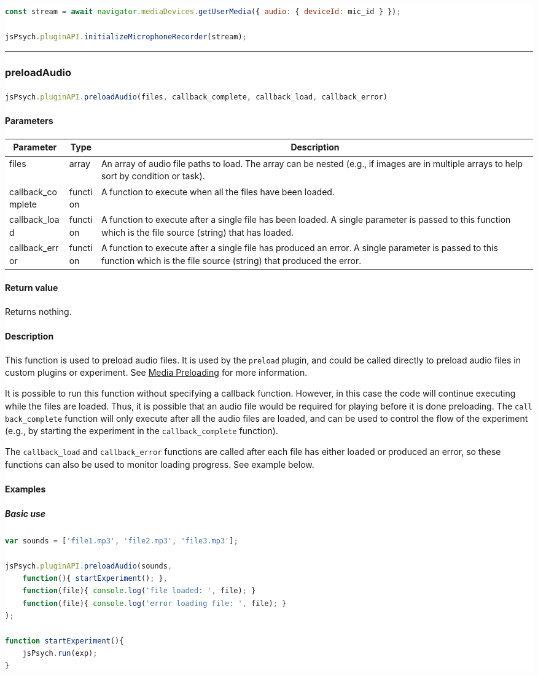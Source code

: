 ```javascript
const stream = await navigator.mediaDevices.getUserMedia({ audio: { deviceId: mic_id } });

jsPsych.pluginAPI.initializeMicrophoneRecorder(stream);
```

---

### preloadAudio

```javascript
jsPsych.pluginAPI.preloadAudio(files, callback_complete, callback_load, callback_error)
```

#### Parameters

Parameter | Type | Description
----------|------|------------
files | array | An array of audio file paths to load. The array can be nested (e.g., if images are in multiple arrays to help sort by condition or task).
callback_complete | function | A function to execute when all the files have been loaded.
callback_load | function | A function to execute after a single file has been loaded. A single parameter is passed to this function which is the file source (string) that has loaded.
callback_error | function | A function to execute after a single file has produced an error. A single parameter is passed to this function which is the file source (string) that produced the error.

#### Return value

Returns nothing.

#### Description

This function is used to preload audio files. It is used by the `preload` plugin, and could be called directly to preload audio files in custom plugins or experiment. See [Media Preloading](../overview/media-preloading.md) for more information.

It is possible to run this function without specifying a callback function. However, in this case the code will continue executing while the files are loaded. Thus, it is possible that an audio file would be required for playing before it is done preloading. The `callback_complete` function will only execute after all the audio files are loaded, and can be used to control the flow of the experiment (e.g., by starting the experiment in the `callback_complete` function).

The `callback_load` and `callback_error` functions are called after each file has either loaded or produced an error, so these functions can also be used to monitor loading progress. See example below.

#### Examples

##### Basic use

```javascript
var sounds = ['file1.mp3', 'file2.mp3', 'file3.mp3'];

jsPsych.pluginAPI.preloadAudio(sounds, 
    function(){ startExperiment(); },
    function(file){ console.log('file loaded: ', file); }
    function(file){ console.log('error loading file: ', file); }
);

function startExperiment(){
    jsPsych.run(exp);
}
```
